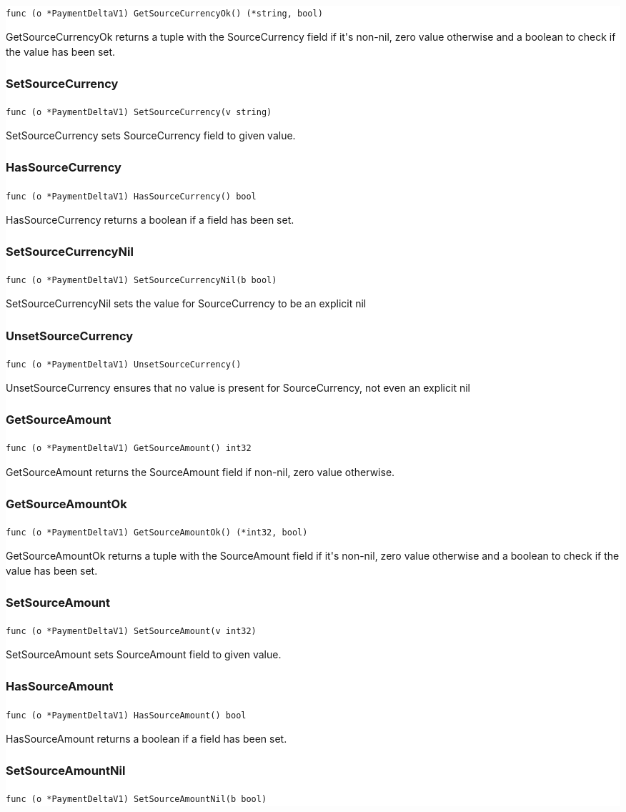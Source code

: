 `func (o *PaymentDeltaV1) GetSourceCurrencyOk() (*string, bool)`

GetSourceCurrencyOk returns a tuple with the SourceCurrency field if it's non-nil, zero value otherwise
and a boolean to check if the value has been set.

### SetSourceCurrency

`func (o *PaymentDeltaV1) SetSourceCurrency(v string)`

SetSourceCurrency sets SourceCurrency field to given value.

### HasSourceCurrency

`func (o *PaymentDeltaV1) HasSourceCurrency() bool`

HasSourceCurrency returns a boolean if a field has been set.

### SetSourceCurrencyNil

`func (o *PaymentDeltaV1) SetSourceCurrencyNil(b bool)`

 SetSourceCurrencyNil sets the value for SourceCurrency to be an explicit nil

### UnsetSourceCurrency
`func (o *PaymentDeltaV1) UnsetSourceCurrency()`

UnsetSourceCurrency ensures that no value is present for SourceCurrency, not even an explicit nil
### GetSourceAmount

`func (o *PaymentDeltaV1) GetSourceAmount() int32`

GetSourceAmount returns the SourceAmount field if non-nil, zero value otherwise.

### GetSourceAmountOk

`func (o *PaymentDeltaV1) GetSourceAmountOk() (*int32, bool)`

GetSourceAmountOk returns a tuple with the SourceAmount field if it's non-nil, zero value otherwise
and a boolean to check if the value has been set.

### SetSourceAmount

`func (o *PaymentDeltaV1) SetSourceAmount(v int32)`

SetSourceAmount sets SourceAmount field to given value.

### HasSourceAmount

`func (o *PaymentDeltaV1) HasSourceAmount() bool`

HasSourceAmount returns a boolean if a field has been set.

### SetSourceAmountNil

`func (o *PaymentDeltaV1) SetSourceAmountNil(b bool)`
